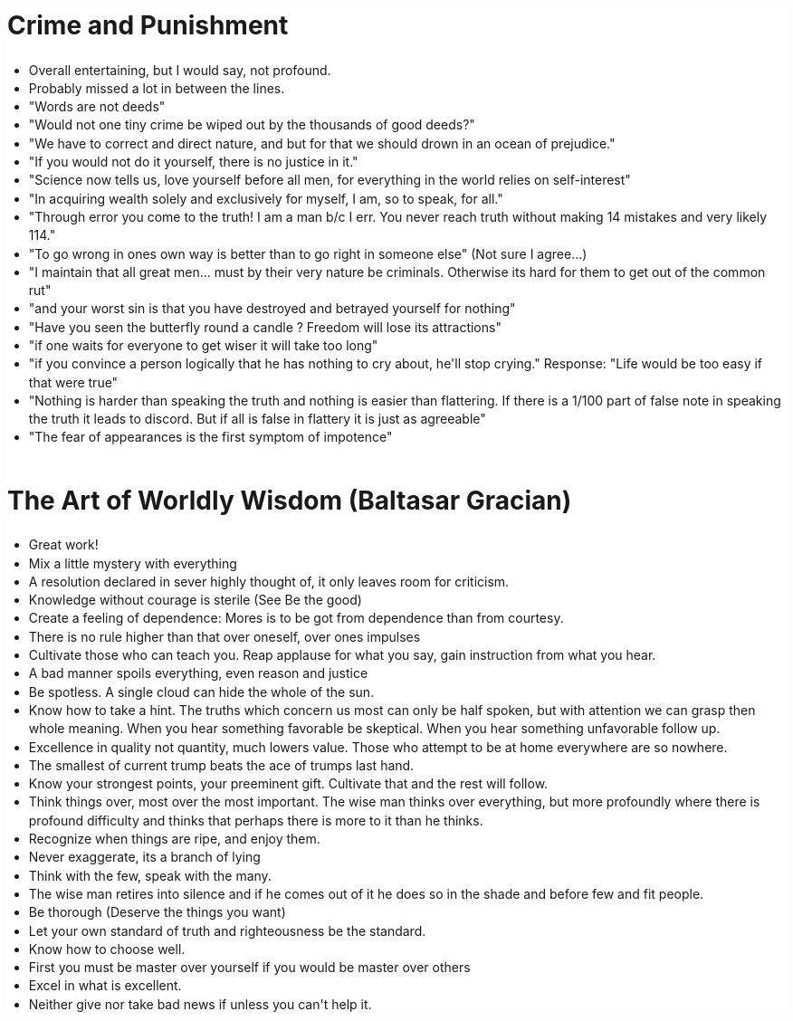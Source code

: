 
# Crime and Punishment
  - Overall entertaining, but I would say, not profound.
  - Probably missed a lot in between the lines.	
  - "Words are not deeds"
  - "Would not one tiny crime be wiped out by the thousands of good deeds?"
  - "We have to correct and direct nature, and but for that we should drown in an ocean of prejudice."
  - "If you would not do it yourself, there is no justice in it."
  - "Science now tells us, love yourself before all men, for everything in the world relies on self-interest"
  - "In acquiring wealth solely and exclusively for myself, I am, so to speak, for all."
  - "Through error you come to the truth! I am a man b/c I err. You never reach truth without making 14 mistakes and very likely 114."
  - "To go wrong in ones own way is better than to go right in someone else"  (Not sure I agree...)
  - "I maintain that all great men... must by their very nature be criminals. Otherwise its hard for them to get out of the common rut"
  - "and your worst sin is that you have destroyed and betrayed yourself for nothing"
  - "Have you seen the butterfly round a candle ? Freedom  will lose its attractions"
  - "if one waits for everyone to get wiser it will take too long"
  - "if you convince a person logically that he has nothing to cry about, he'll stop crying." Response: "Life would be too easy if that were true"
  - "Nothing is harder than speaking the truth and nothing is easier than flattering. If there is a 1/100 part of false note in speaking the truth it leads to discord. But if all is false in flattery it is just as agreeable"
  - "The fear of appearances is the first symptom of impotence"



# The Art of Worldly Wisdom (Baltasar Gracian) 
  - Great work!
  - Mix a little mystery with everything
  - A resolution declared in sever highly thought of, it only leaves room for criticism. 
  - Knowledge without courage is sterile (See Be the good) 
  - Create a feeling of dependence: Mores is to be got from dependence than from courtesy.
  - There is no rule higher than that over oneself, over ones impulses
  - Cultivate those who can teach you.  Reap applause for what you say, gain instruction from what you hear.
  - A bad manner spoils everything, even reason and justice
  - Be spotless. A single cloud can hide the whole of the sun.
  - Know how to take a hint. The truths which concern us most can only be half spoken, but with attention we can grasp then whole meaning. When you hear something favorable be skeptical. When you hear something unfavorable follow up.
  - Excellence in quality not quantity, much lowers value. Those who attempt to be at home everywhere are so nowhere. 
  - The smallest of current trump beats the ace of trumps last hand. 
  - Know your strongest points, your preeminent gift. Cultivate that and the rest will follow. 
  - Think things over, most over the most important. The wise man thinks over everything, but more profoundly where there is profound difficulty and thinks that perhaps there is more to it than he thinks. 
  - Recognize when things are ripe, and enjoy them.
  - Never exaggerate, its a branch of lying
  - Think with the few, speak with the many.
  - The wise man retires into silence and if he comes out of it he does so in the shade and before few and fit people.
  - Be thorough (Deserve the things you want)
  - Let your own standard of truth and righteousness be the standard.
  - Know how to choose well.
  - First you must be master over yourself if you would be master over others
  - Excel in what is excellent.
  - Neither give nor take bad news if unless you can't help it.